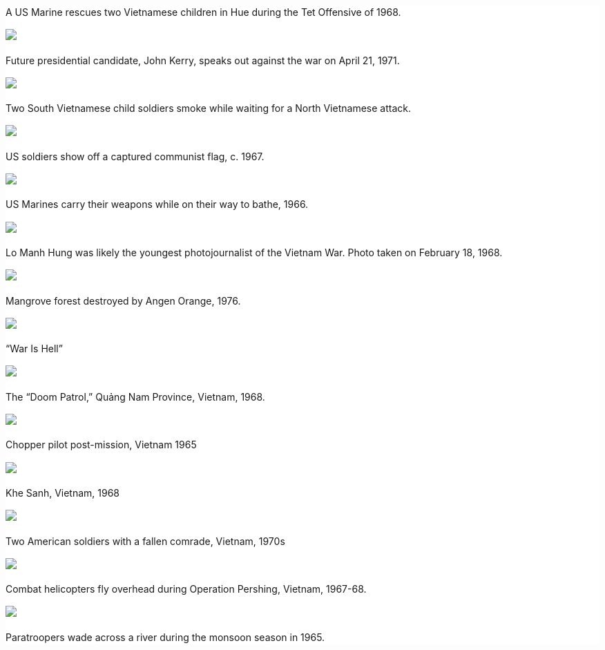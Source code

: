 A US Marine rescues two Vietnamese children in Hue during the Tet Offensive of 1968.

![](https://www.historydefined.net/wp-content/uploads/2023/01/7we8ja1lzey81.webp)

Future presidential candidate, John Kerry, speaks out against the war on April 21, 1971.

![](https://www.historydefined.net/wp-content/uploads/2023/01/cij6q28lh5981.jpeg)

Two South Vietnamese child soldiers smoke while waiting for a North Vietnamese attack.

![](https://www.historydefined.net/wp-content/uploads/2023/01/viju9pf3i2f41.webp)

US soldiers show off a captured communist flag, c. 1967.

![](https://www.historydefined.net/wp-content/uploads/2023/01/34wi4p3aav251.webp)

US Marines carry their weapons while on their way to bathe, 1966.

![](https://www.historydefined.net/wp-content/uploads/2023/01/AeN4f14fsgL9Ftu0GZuipArbrKEtMoSuxthbUS21DRo.webp)

Lo Manh Hung was likely the youngest photojournalist of the Vietnam War. Photo taken on February 18, 1968.

![](https://www.historydefined.net/wp-content/uploads/2023/01/euhoewm7sgd91.webp)

Mangrove forest destroyed by Angen Orange, 1976.

![](https://www.historydefined.net/wp-content/uploads/2023/01/v5JQMVHQJeYKNA5sEAaz7p7xdppNzn11W6DXDCgVFPo.webp)

“War Is Hell”

![](https://www.historydefined.net/wp-content/uploads/2023/01/2syyl9ltyij31.webp)

The “Doom Patrol,” Quảng Nam Province, Vietnam, 1968.

![](https://www.historydefined.net/wp-content/uploads/2023/01/HS3CEuv-697x1024.jpeg)

Chopper pilot post-mission, Vietnam 1965

![](https://www.historydefined.net/wp-content/uploads/2023/01/huopDB4IKqTTPOSPv-6S56wbEqwzuq1AMh_iu8C2hIY.webp)

Khe Sanh, Vietnam, 1968

![](https://www.historydefined.net/wp-content/uploads/2023/01/zZX2raGo6yDOzqYzZcSNXCBUX33JG_dSw3Hz5wnG1_o.webp)

Two American soldiers with a fallen comrade, Vietnam, 1970s

![](https://www.historydefined.net/wp-content/uploads/2023/01/lwk9dnhyg5u91.webp)

Combat helicopters fly overhead during Operation Pershing, Vietnam, 1967-68.

![](https://www.historydefined.net/wp-content/uploads/2023/01/IMBj2wVpfpkRxOjzBMKDzzuuT3Ybr_iTtnc6qzxgHpI.webp)

Paratroopers wade across a river during the monsoon season in 1965.
